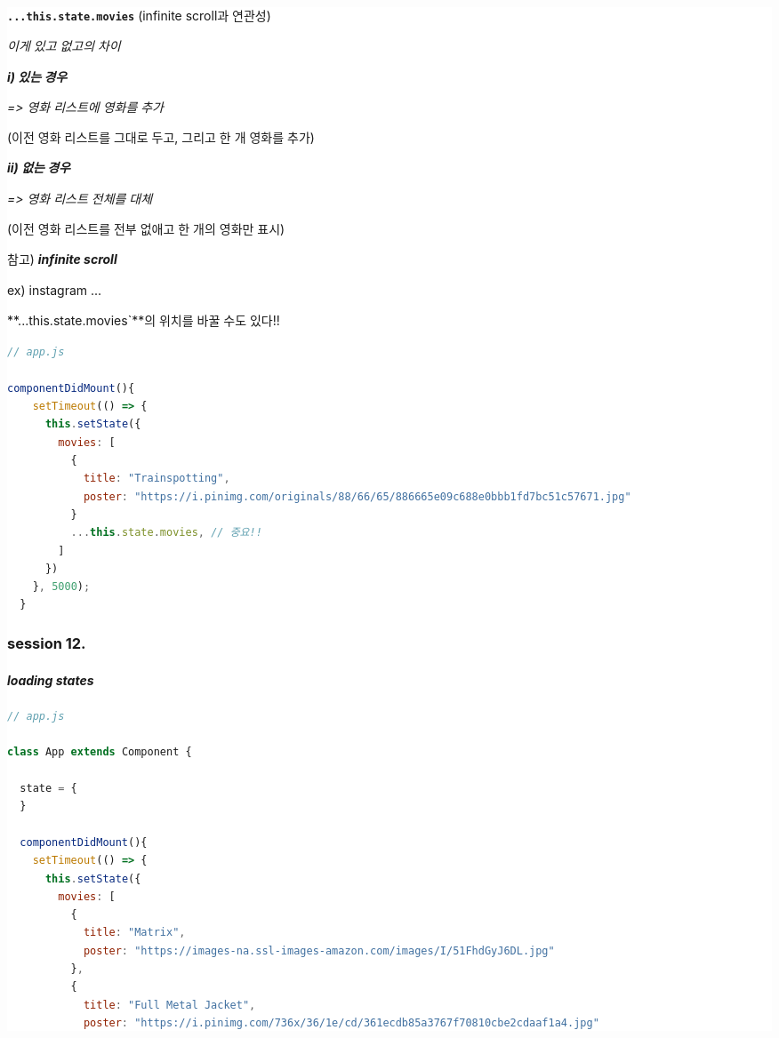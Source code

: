 **`...this.state.movies`** (infinite scroll과 연관성)

*이게 있고 없고의 차이*

***i) 있는 경우***

*=> 영화 리스트에 영화를 추가*

(이전 영화 리스트를 그대로 두고, 그리고 한 개 영화를 추가)



***ii) 없는 경우***

*=> 영화 리스트 전체를 대체*

(이전 영화 리스트를 전부 없애고 한 개의 영화만 표시)



참고) ***infinite scroll***

ex) instagram ...



**...this.state.movies`**의 위치를 바꿀 수도 있다!!

```js
// app.js

componentDidMount(){
    setTimeout(() => {
      this.setState({
        movies: [
          {
            title: "Trainspotting",
            poster: "https://i.pinimg.com/originals/88/66/65/886665e09c688e0bbb1fd7bc51c57671.jpg"
          }
          ...this.state.movies, // 중요!!
        ]
      })
    }, 5000);
  }
```





### session 12.

#### ***loading states***



```js
// app.js

class App extends Component {

  state = {
  }
  
  componentDidMount(){
    setTimeout(() => {
      this.setState({
        movies: [
          {
            title: "Matrix",
            poster: "https://images-na.ssl-images-amazon.com/images/I/51FhdGyJ6DL.jpg"
          },
          {
            title: "Full Metal Jacket",
            poster: "https://i.pinimg.com/736x/36/1e/cd/361ecdb85a3767f70810cbe2cdaaf1a4.jpg"
```